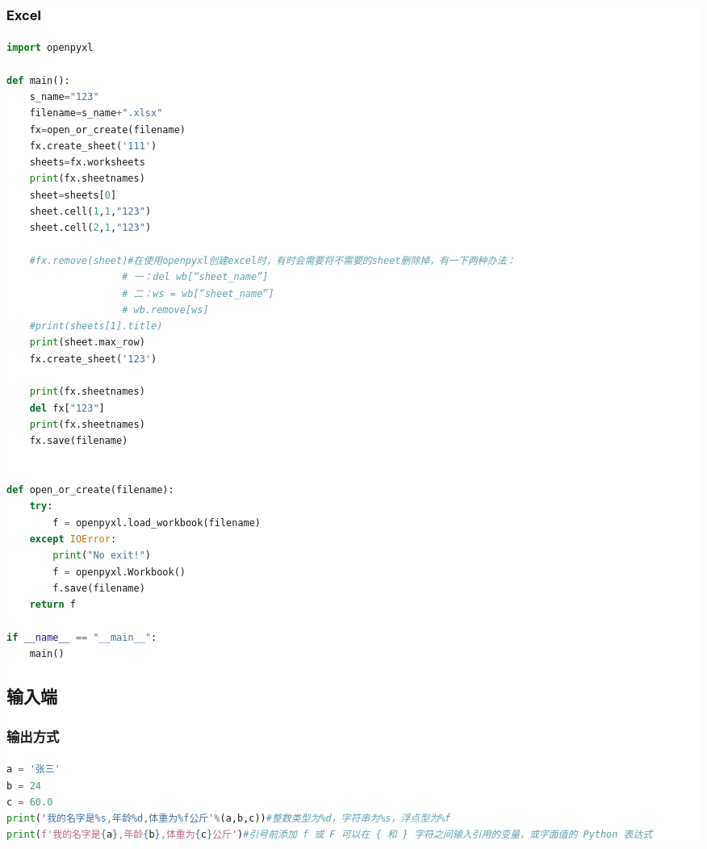 ### Excel

~~~python
import openpyxl

def main():
    s_name="123"
    filename=s_name+".xlsx"
    fx=open_or_create(filename)
    fx.create_sheet('111')
    sheets=fx.worksheets
    print(fx.sheetnames)
    sheet=sheets[0]
    sheet.cell(1,1,"123")
    sheet.cell(2,1,"123")

    #fx.remove(sheet)#在使用openpyxl创建excel时，有时会需要将不需要的sheet删除掉，有一下两种办法：
                    # 一：del wb[“sheet_name”]
                    # 二：ws = wb[“sheet_name”]
                    # wb.remove[ws]
    #print(sheets[1].title)
    print(sheet.max_row)
    fx.create_sheet('123')

    print(fx.sheetnames)
    del fx["123"]
    print(fx.sheetnames)
    fx.save(filename)


def open_or_create(filename):
    try:
        f = openpyxl.load_workbook(filename)
    except IOError:
        print("No exit!")
        f = openpyxl.Workbook()
        f.save(filename)
    return f

if __name__ == "__main__":
    main()
~~~

## 输入端

###  输出方式

~~~python
a = '张三'
b = 24
c = 60.0
print('我的名字是%s,年龄%d,体重为%f公斤'%(a,b,c))#整数类型为%d，字符串为%s，浮点型为%f
print(f'我的名字是{a},年龄{b},体重为{c}公斤')#引号前添加 f 或 F 可以在 { 和 } 字符之间输入引用的变量，或字面值的 Python 表达式
~~~

